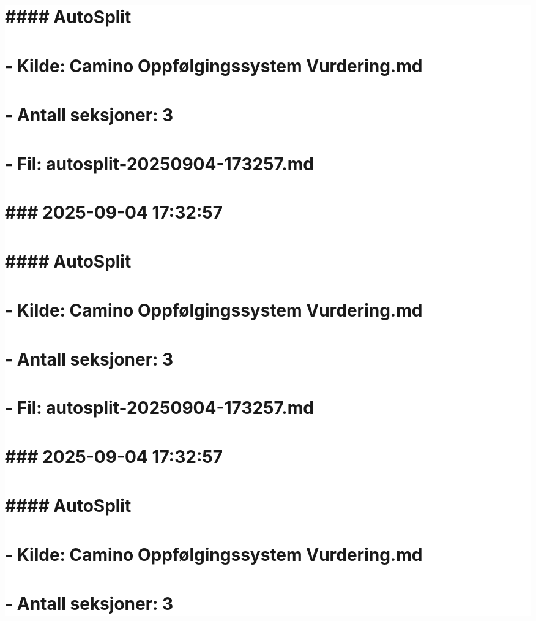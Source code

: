 # \#### AutoSplit

# \- Kilde: Camino Oppfølgingssystem Vurdering.md

# \- Antall seksjoner: 3

# \- Fil: autosplit-20250904-173257.md

#

#

#

#

# \### 2025-09-04 17:32:57

# \#### AutoSplit

# \- Kilde: Camino Oppfølgingssystem Vurdering.md

# \- Antall seksjoner: 3

# \- Fil: autosplit-20250904-173257.md

#

#

#

#

# \### 2025-09-04 17:32:57

# \#### AutoSplit

# \- Kilde: Camino Oppfølgingssystem Vurdering.md

# \- Antall seksjoner: 3
